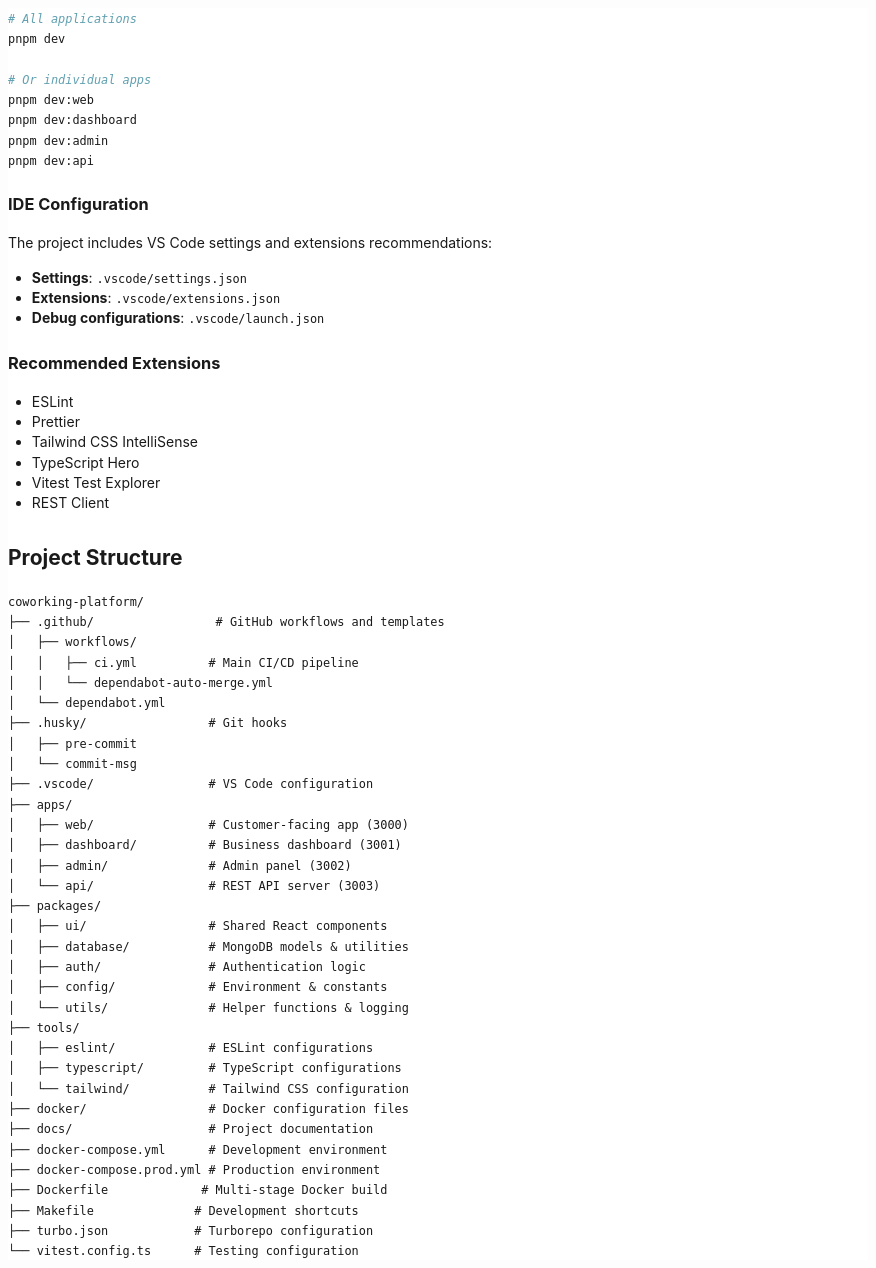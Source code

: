    ```bash
   # All applications
   pnpm dev

   # Or individual apps
   pnpm dev:web
   pnpm dev:dashboard
   pnpm dev:admin
   pnpm dev:api
   ```

### IDE Configuration

The project includes VS Code settings and extensions recommendations:

- **Settings**: `.vscode/settings.json`
- **Extensions**: `.vscode/extensions.json`
- **Debug configurations**: `.vscode/launch.json`

### Recommended Extensions

- ESLint
- Prettier
- Tailwind CSS IntelliSense
- TypeScript Hero
- Vitest Test Explorer
- REST Client

## Project Structure

```
coworking-platform/
├── .github/                 # GitHub workflows and templates
│   ├── workflows/
│   │   ├── ci.yml          # Main CI/CD pipeline
│   │   └── dependabot-auto-merge.yml
│   └── dependabot.yml
├── .husky/                 # Git hooks
│   ├── pre-commit
│   └── commit-msg
├── .vscode/                # VS Code configuration
├── apps/
│   ├── web/                # Customer-facing app (3000)
│   ├── dashboard/          # Business dashboard (3001)
│   ├── admin/              # Admin panel (3002)
│   └── api/                # REST API server (3003)
├── packages/
│   ├── ui/                 # Shared React components
│   ├── database/           # MongoDB models & utilities
│   ├── auth/               # Authentication logic
│   ├── config/             # Environment & constants
│   └── utils/              # Helper functions & logging
├── tools/
│   ├── eslint/             # ESLint configurations
│   ├── typescript/         # TypeScript configurations
│   └── tailwind/           # Tailwind CSS configuration
├── docker/                 # Docker configuration files
├── docs/                   # Project documentation
├── docker-compose.yml      # Development environment
├── docker-compose.prod.yml # Production environment
├── Dockerfile             # Multi-stage Docker build
├── Makefile              # Development shortcuts
├── turbo.json            # Turborepo configuration
└── vitest.config.ts      # Testing configuration
```